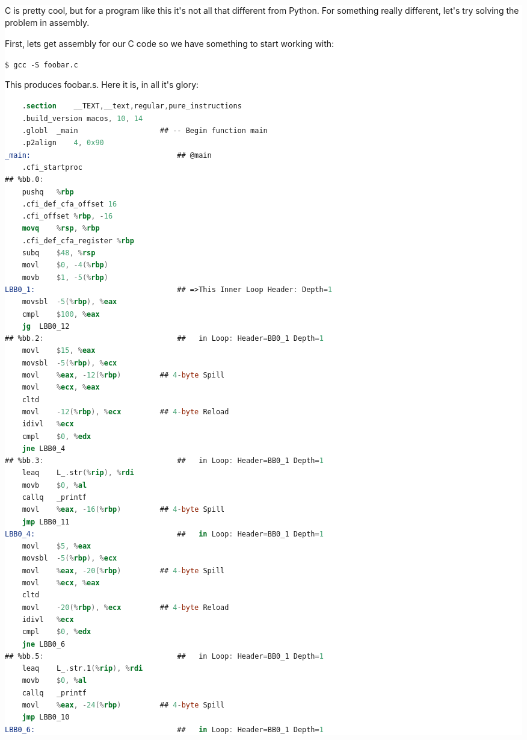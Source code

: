 C is pretty cool, but for a program like this it's not all that different from
Python. For something really different, let's try solving the problem in
assembly. 

First, lets get assembly for our C code so we have something to start working
with:

```console
$ gcc -S foobar.c
```

This produces foobar.s. Here it is, in all it's glory:

```nasm
	.section	__TEXT,__text,regular,pure_instructions
	.build_version macos, 10, 14
	.globl	_main                   ## -- Begin function main
	.p2align	4, 0x90
_main:                                  ## @main
	.cfi_startproc
## %bb.0:
	pushq	%rbp
	.cfi_def_cfa_offset 16
	.cfi_offset %rbp, -16
	movq	%rsp, %rbp
	.cfi_def_cfa_register %rbp
	subq	$48, %rsp
	movl	$0, -4(%rbp)
	movb	$1, -5(%rbp)
LBB0_1:                                 ## =>This Inner Loop Header: Depth=1
	movsbl	-5(%rbp), %eax
	cmpl	$100, %eax
	jg	LBB0_12
## %bb.2:                               ##   in Loop: Header=BB0_1 Depth=1
	movl	$15, %eax
	movsbl	-5(%rbp), %ecx
	movl	%eax, -12(%rbp)         ## 4-byte Spill
	movl	%ecx, %eax
	cltd
	movl	-12(%rbp), %ecx         ## 4-byte Reload
	idivl	%ecx
	cmpl	$0, %edx
	jne	LBB0_4
## %bb.3:                               ##   in Loop: Header=BB0_1 Depth=1
	leaq	L_.str(%rip), %rdi
	movb	$0, %al
	callq	_printf
	movl	%eax, -16(%rbp)         ## 4-byte Spill
	jmp	LBB0_11
LBB0_4:                                 ##   in Loop: Header=BB0_1 Depth=1
	movl	$5, %eax
	movsbl	-5(%rbp), %ecx
	movl	%eax, -20(%rbp)         ## 4-byte Spill
	movl	%ecx, %eax
	cltd
	movl	-20(%rbp), %ecx         ## 4-byte Reload
	idivl	%ecx
	cmpl	$0, %edx
	jne	LBB0_6
## %bb.5:                               ##   in Loop: Header=BB0_1 Depth=1
	leaq	L_.str.1(%rip), %rdi
	movb	$0, %al
	callq	_printf
	movl	%eax, -24(%rbp)         ## 4-byte Spill
	jmp	LBB0_10
LBB0_6:                                 ##   in Loop: Header=BB0_1 Depth=1
```
